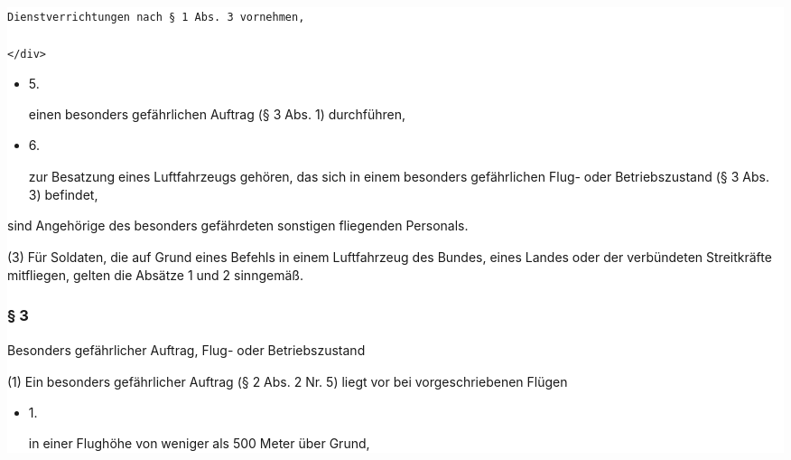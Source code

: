     Dienstverrichtungen nach § 1 Abs. 3 vornehmen,
    
    </div>

  - 5\.
    
    <div style="">
    
    einen besonders gefährlichen Auftrag (§ 3 Abs. 1) durchführen,
    
    </div>

  - 6\.
    
    <div style="">
    
    zur Besatzung eines Luftfahrzeugs gehören, das sich in einem
    besonders gefährlichen Flug- oder Betriebszustand (§ 3 Abs. 3)
    befindet,
    
    </div>

sind Angehörige des besonders gefährdeten sonstigen fliegenden
Personals.

</div>

<div class="jurAbsatz">

(3) Für Soldaten, die auf Grund eines Befehls in einem Luftfahrzeug des
Bundes, eines Landes oder der verbündeten Streitkräfte mitfliegen,
gelten die Absätze 1 und 2 sinngemäß.

</div>

</div>

</div>

</div>

<span id="BJNR003670962BJNE000300319.html"></span>

### § 3  
Besonders gefährlicher Auftrag, Flug- oder Betriebszustand

<div>

<div class="jnhtml">

<div>

<div class="jurAbsatz">

(1) Ein besonders gefährlicher Auftrag (§ 2 Abs. 2 Nr. 5) liegt vor bei
vorgeschriebenen Flügen

  - 1\.
    
    <div style="">
    
    in einer Flughöhe von weniger als 500 Meter über Grund,
    